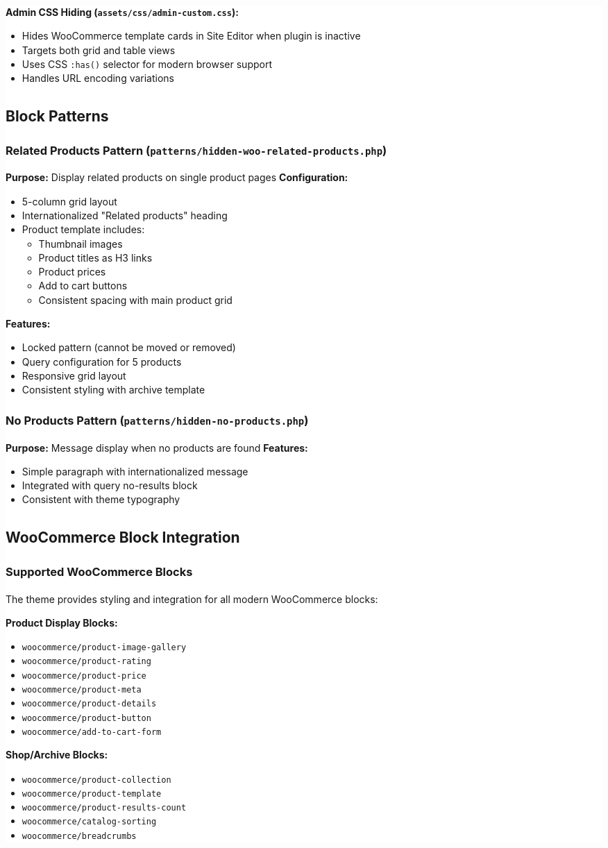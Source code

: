 **Admin CSS Hiding (`assets/css/admin-custom.css`):**
- Hides WooCommerce template cards in Site Editor when plugin is inactive
- Targets both grid and table views
- Uses CSS `:has()` selector for modern browser support
- Handles URL encoding variations

## Block Patterns

### Related Products Pattern (`patterns/hidden-woo-related-products.php`)

**Purpose:** Display related products on single product pages
**Configuration:**
- 5-column grid layout
- Internationalized "Related products" heading
- Product template includes:
  - Thumbnail images
  - Product titles as H3 links
  - Product prices
  - Add to cart buttons
  - Consistent spacing with main product grid

**Features:**
- Locked pattern (cannot be moved or removed)
- Query configuration for 5 products
- Responsive grid layout
- Consistent styling with archive template

### No Products Pattern (`patterns/hidden-no-products.php`)

**Purpose:** Message display when no products are found
**Features:**
- Simple paragraph with internationalized message
- Integrated with query no-results block
- Consistent with theme typography

## WooCommerce Block Integration

### Supported WooCommerce Blocks

The theme provides styling and integration for all modern WooCommerce blocks:

**Product Display Blocks:**
- `woocommerce/product-image-gallery`
- `woocommerce/product-rating`
- `woocommerce/product-price`
- `woocommerce/product-meta`
- `woocommerce/product-details`
- `woocommerce/product-button`
- `woocommerce/add-to-cart-form`

**Shop/Archive Blocks:**
- `woocommerce/product-collection`
- `woocommerce/product-template`
- `woocommerce/product-results-count`
- `woocommerce/catalog-sorting`
- `woocommerce/breadcrumbs`
